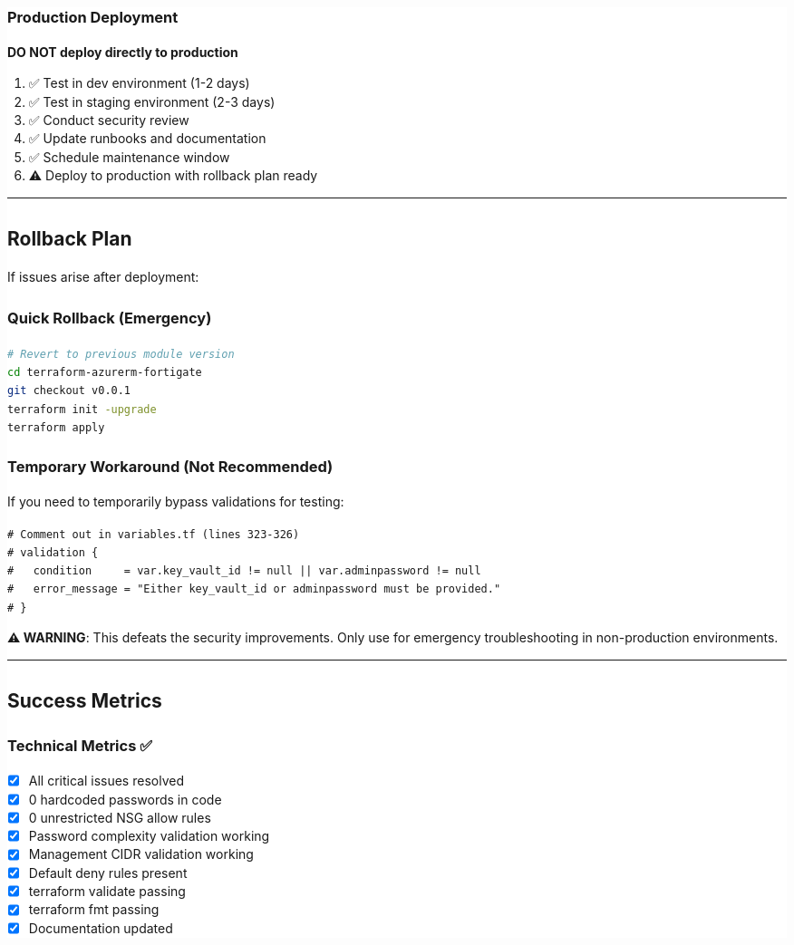 ### Production Deployment

**DO NOT deploy directly to production**

1. ✅ Test in dev environment (1-2 days)
2. ✅ Test in staging environment (2-3 days)
3. ✅ Conduct security review
4. ✅ Update runbooks and documentation
5. ✅ Schedule maintenance window
6. ⚠️ Deploy to production with rollback plan ready

---

## Rollback Plan

If issues arise after deployment:

### Quick Rollback (Emergency)

```bash
# Revert to previous module version
cd terraform-azurerm-fortigate
git checkout v0.0.1
terraform init -upgrade
terraform apply
```

### Temporary Workaround (Not Recommended)

If you need to temporarily bypass validations for testing:

```hcl
# Comment out in variables.tf (lines 323-326)
# validation {
#   condition     = var.key_vault_id != null || var.adminpassword != null
#   error_message = "Either key_vault_id or adminpassword must be provided."
# }
```

**⚠️ WARNING**: This defeats the security improvements. Only use for emergency troubleshooting in non-production environments.

---

## Success Metrics

### Technical Metrics ✅

- [x] All critical issues resolved
- [x] 0 hardcoded passwords in code
- [x] 0 unrestricted NSG allow rules
- [x] Password complexity validation working
- [x] Management CIDR validation working
- [x] Default deny rules present
- [x] terraform validate passing
- [x] terraform fmt passing
- [x] Documentation updated
